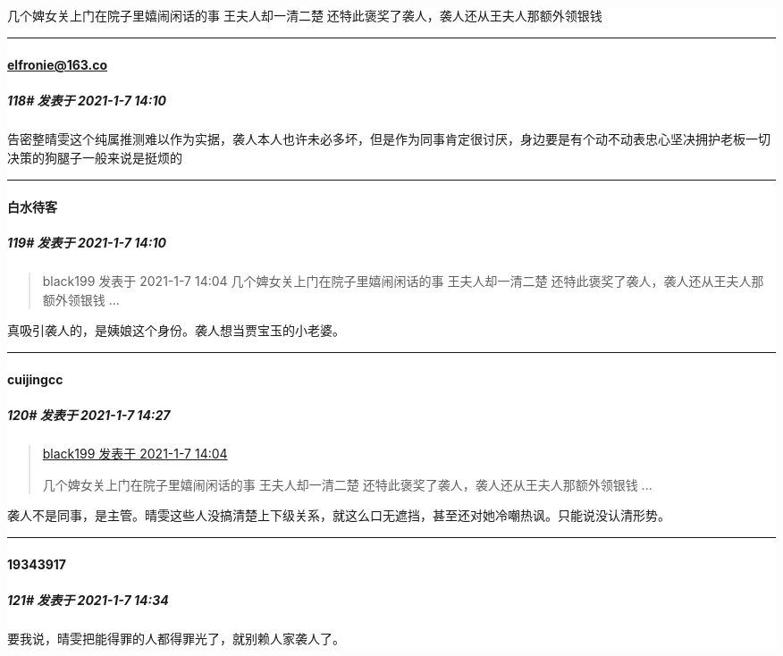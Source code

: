几个婢女关上门在院子里嬉闹闲话的事 王夫人却一清二楚 还特此褒奖了袭人，袭人还从王夫人那额外领银钱







*****

####  elfronie@163.co  
##### 118#       发表于 2021-1-7 14:10




告密整晴雯这个纯属推测难以作为实据，袭人本人也许未必多坏，但是作为同事肯定很讨厌，身边要是有个动不动表忠心坚决拥护老板一切决策的狗腿子一般来说是挺烦的







*****

####  白水待客  
##### 119#       发表于 2021-1-7 14:10



<blockquote>black199 发表于 2021-1-7 14:04
几个婢女关上门在院子里嬉闹闲话的事 王夫人却一清二楚 还特此褒奖了袭人，袭人还从王夫人那额外领银钱 ...</blockquote>
真吸引袭人的，是姨娘这个身份。袭人想当贾宝玉的小老婆。







*****

####  cuijingcc  
##### 120#       发表于 2021-1-7 14:27



<blockquote><a href="httphttps://bbs.saraba1st.com/2b/forum.php?mod=redirect&amp;goto=findpost&amp;pid=49965463&amp;ptid=1981553" target="_blank">black199 发表于 2021-1-7 14:04</a>

几个婢女关上门在院子里嬉闹闲话的事 王夫人却一清二楚 还特此褒奖了袭人，袭人还从王夫人那额外领银钱 ...</blockquote>
袭人不是同事，是主管。晴雯这些人没搞清楚上下级关系，就这么口无遮挡，甚至还对她冷嘲热讽。只能说没认清形势。







*****

####  19343917  
##### 121#       发表于 2021-1-7 14:34




要我说，晴雯把能得罪的人都得罪光了，就别赖人家袭人了。

